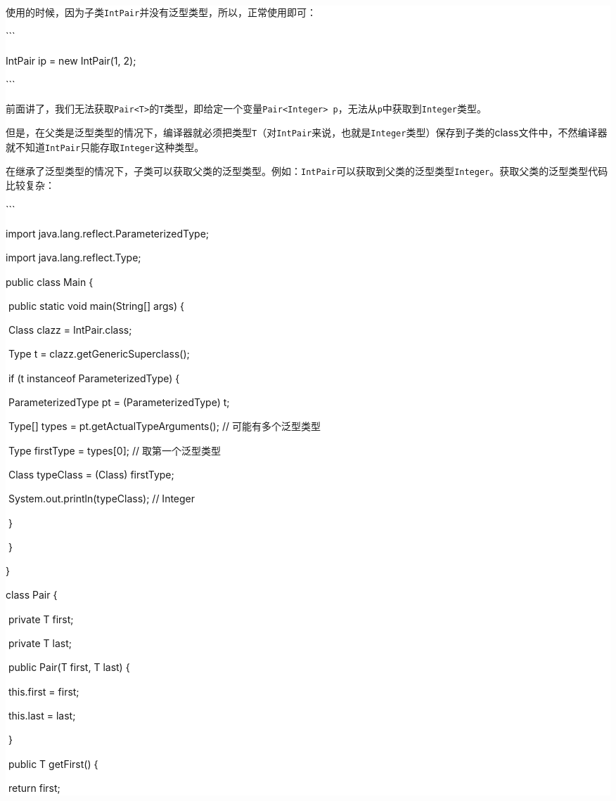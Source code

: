 使用的时候，因为子类`IntPair`并没有泛型类型，所以，正常使用即可：

\```

IntPair ip = new IntPair(1, 2);

\```

前面讲了，我们无法获取`Pair<T>`的`T`类型，即给定一个变量`Pair<Integer> p`，无法从`p`中获取到`Integer`类型。

但是，在父类是泛型类型的情况下，编译器就必须把类型`T`（对`IntPair`来说，也就是`Integer`类型）保存到子类的class文件中，不然编译器就不知道`IntPair`只能存取`Integer`这种类型。

在继承了泛型类型的情况下，子类可以获取父类的泛型类型。例如：`IntPair`可以获取到父类的泛型类型`Integer`。获取父类的泛型类型代码比较复杂：

\```

import java.lang.reflect.ParameterizedType;

import java.lang.reflect.Type;

public class Main {

​    public static void main(String[] args) {

​        Class<IntPair> clazz = IntPair.class;

​        Type t = clazz.getGenericSuperclass();

​        if (t instanceof ParameterizedType) {

​            ParameterizedType pt = (ParameterizedType) t;

​            Type[] types = pt.getActualTypeArguments(); // 可能有多个泛型类型

​            Type firstType = types[0]; // 取第一个泛型类型

​            Class<?> typeClass = (Class<?>) firstType;

​            System.out.println(typeClass); // Integer

​        }

​    }

}

class Pair<T> {

​    private T first;

​    private T last;

​    public Pair(T first, T last) {

​        this.first = first;

​        this.last = last;

​    }

​    public T getFirst() {

​        return first;
